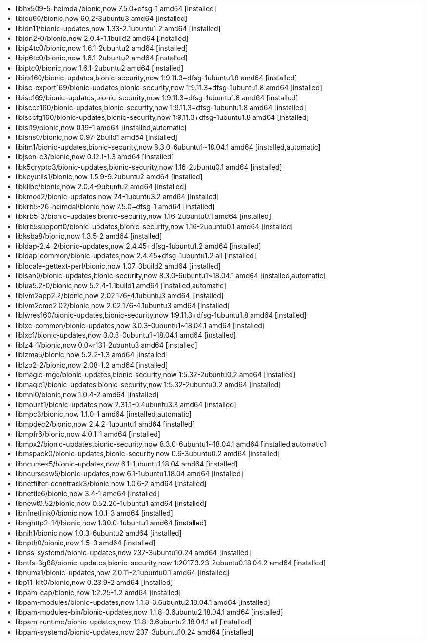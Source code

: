 * libhx509-5-heimdal/bionic,now 7.5.0+dfsg-1 amd64 [installed]
* libicu60/bionic,now 60.2-3ubuntu3 amd64 [installed]
* libidn11/bionic-updates,now 1.33-2.1ubuntu1.2 amd64 [installed]
* libidn2-0/bionic,now 2.0.4-1.1build2 amd64 [installed]
* libip4tc0/bionic,now 1.6.1-2ubuntu2 amd64 [installed]
* libip6tc0/bionic,now 1.6.1-2ubuntu2 amd64 [installed]
* libiptc0/bionic,now 1.6.1-2ubuntu2 amd64 [installed]
* libirs160/bionic-updates,bionic-security,now 1:9.11.3+dfsg-1ubuntu1.8 amd64 [installed]
* libisc-export169/bionic-updates,bionic-security,now 1:9.11.3+dfsg-1ubuntu1.8 amd64 [installed]
* libisc169/bionic-updates,bionic-security,now 1:9.11.3+dfsg-1ubuntu1.8 amd64 [installed]
* libisccc160/bionic-updates,bionic-security,now 1:9.11.3+dfsg-1ubuntu1.8 amd64 [installed]
* libisccfg160/bionic-updates,bionic-security,now 1:9.11.3+dfsg-1ubuntu1.8 amd64 [installed]
* libisl19/bionic,now 0.19-1 amd64 [installed,automatic]
* libisns0/bionic,now 0.97-2build1 amd64 [installed]
* libitm1/bionic-updates,bionic-security,now 8.3.0-6ubuntu1~18.04.1 amd64 [installed,automatic]
* libjson-c3/bionic,now 0.12.1-1.3 amd64 [installed]
* libk5crypto3/bionic-updates,bionic-security,now 1.16-2ubuntu0.1 amd64 [installed]
* libkeyutils1/bionic,now 1.5.9-9.2ubuntu2 amd64 [installed]
* libklibc/bionic,now 2.0.4-9ubuntu2 amd64 [installed]
* libkmod2/bionic-updates,now 24-1ubuntu3.2 amd64 [installed]
* libkrb5-26-heimdal/bionic,now 7.5.0+dfsg-1 amd64 [installed]
* libkrb5-3/bionic-updates,bionic-security,now 1.16-2ubuntu0.1 amd64 [installed]
* libkrb5support0/bionic-updates,bionic-security,now 1.16-2ubuntu0.1 amd64 [installed]
* libksba8/bionic,now 1.3.5-2 amd64 [installed]
* libldap-2.4-2/bionic-updates,now 2.4.45+dfsg-1ubuntu1.2 amd64 [installed]
* libldap-common/bionic-updates,now 2.4.45+dfsg-1ubuntu1.2 all [installed]
* liblocale-gettext-perl/bionic,now 1.07-3build2 amd64 [installed]
* liblsan0/bionic-updates,bionic-security,now 8.3.0-6ubuntu1~18.04.1 amd64 [installed,automatic]
* liblua5.2-0/bionic,now 5.2.4-1.1build1 amd64 [installed,automatic]
* liblvm2app2.2/bionic,now 2.02.176-4.1ubuntu3 amd64 [installed]
* liblvm2cmd2.02/bionic,now 2.02.176-4.1ubuntu3 amd64 [installed]
* liblwres160/bionic-updates,bionic-security,now 1:9.11.3+dfsg-1ubuntu1.8 amd64 [installed]
* liblxc-common/bionic-updates,now 3.0.3-0ubuntu1~18.04.1 amd64 [installed]
* liblxc1/bionic-updates,now 3.0.3-0ubuntu1~18.04.1 amd64 [installed]
* liblz4-1/bionic,now 0.0~r131-2ubuntu3 amd64 [installed]
* liblzma5/bionic,now 5.2.2-1.3 amd64 [installed]
* liblzo2-2/bionic,now 2.08-1.2 amd64 [installed]
* libmagic-mgc/bionic-updates,bionic-security,now 1:5.32-2ubuntu0.2 amd64 [installed]
* libmagic1/bionic-updates,bionic-security,now 1:5.32-2ubuntu0.2 amd64 [installed]
* libmnl0/bionic,now 1.0.4-2 amd64 [installed]
* libmount1/bionic-updates,now 2.31.1-0.4ubuntu3.3 amd64 [installed]
* libmpc3/bionic,now 1.1.0-1 amd64 [installed,automatic]
* libmpdec2/bionic,now 2.4.2-1ubuntu1 amd64 [installed]
* libmpfr6/bionic,now 4.0.1-1 amd64 [installed]
* libmpx2/bionic-updates,bionic-security,now 8.3.0-6ubuntu1~18.04.1 amd64 [installed,automatic]
* libmspack0/bionic-updates,bionic-security,now 0.6-3ubuntu0.2 amd64 [installed]
* libncurses5/bionic-updates,now 6.1-1ubuntu1.18.04 amd64 [installed]
* libncursesw5/bionic-updates,now 6.1-1ubuntu1.18.04 amd64 [installed]
* libnetfilter-conntrack3/bionic,now 1.0.6-2 amd64 [installed]
* libnettle6/bionic,now 3.4-1 amd64 [installed]
* libnewt0.52/bionic,now 0.52.20-1ubuntu1 amd64 [installed]
* libnfnetlink0/bionic,now 1.0.1-3 amd64 [installed]
* libnghttp2-14/bionic,now 1.30.0-1ubuntu1 amd64 [installed]
* libnih1/bionic,now 1.0.3-6ubuntu2 amd64 [installed]
* libnpth0/bionic,now 1.5-3 amd64 [installed]
* libnss-systemd/bionic-updates,now 237-3ubuntu10.24 amd64 [installed]
* libntfs-3g88/bionic-updates,bionic-security,now 1:2017.3.23-2ubuntu0.18.04.2 amd64 [installed]
* libnuma1/bionic-updates,now 2.0.11-2.1ubuntu0.1 amd64 [installed]
* libp11-kit0/bionic,now 0.23.9-2 amd64 [installed]
* libpam-cap/bionic,now 1:2.25-1.2 amd64 [installed]
* libpam-modules/bionic-updates,now 1.1.8-3.6ubuntu2.18.04.1 amd64 [installed]
* libpam-modules-bin/bionic-updates,now 1.1.8-3.6ubuntu2.18.04.1 amd64 [installed]
* libpam-runtime/bionic-updates,now 1.1.8-3.6ubuntu2.18.04.1 all [installed]
* libpam-systemd/bionic-updates,now 237-3ubuntu10.24 amd64 [installed]